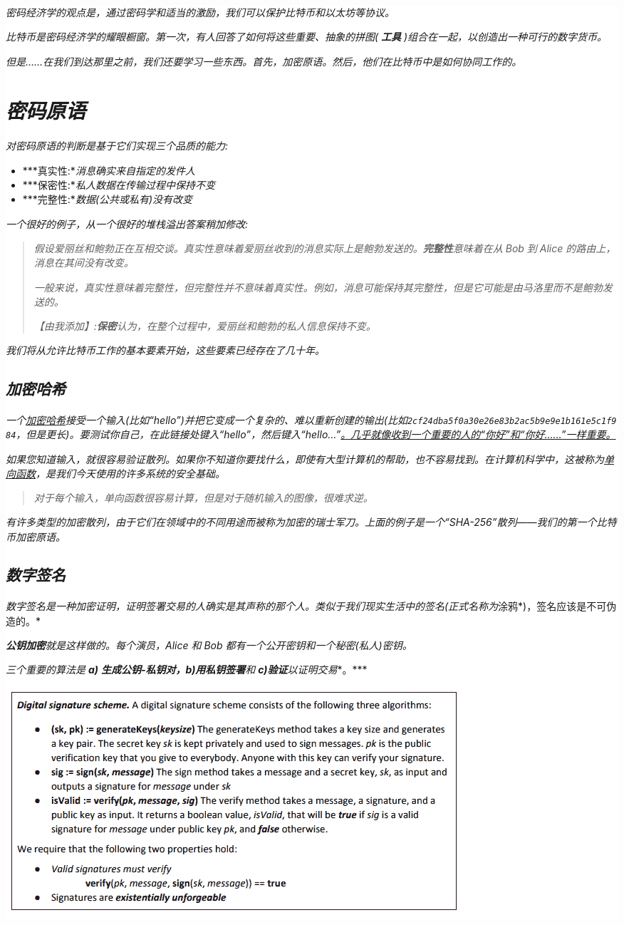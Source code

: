 *密码经济学的观点是，通过密码学和适当的激励，我们可以保护比特币和以太坊等协议。*

*比特币是密码经济学的耀眼橱窗。第一次，有人回答了如何将这些重要、抽象的拼图( ***工具*** )组合在一起，以创造出一种可行的数字货币。*

*但是……在我们到达那里之前，我们还要学习一些东西。首先，加密原语。然后，他们在比特币中是如何协同工作的。*

# ***密码原语***

*对密码原语的判断是基于它们实现三个品质的能力:*

*   ***真实性:**消息确实来自指定的发件人*
*   ***保密性:**私人数据在传输过程中保持不变*
*   ***完整性:**数据(公共或私有)没有改变*

*一个很好的例子，从一个很好的堆栈溢出答案稍加修改:*

> *假设爱丽丝和鲍勃正在互相交谈。真实性意味着爱丽丝收到的消息实际上是鲍勃发送的。**完整性**意味着在从 Bob 到 Alice 的路由上，消息在其间没有改变。*
> 
> *一般来说，真实性意味着完整性，但完整性并不意味着真实性。例如，消息可能保持其完整性，但是它可能是由马洛里而不是鲍勃发送的。*
> 
> *【由我添加】:**保密**认为，在整个过程中，爱丽丝和鲍勃的私人信息保持不变。*

*我们将从允许比特币工作的基本要素开始，这些要素已经存在了几十年。*

## ***加密哈希***

*一个[加密哈希](https://en.bitcoin.it/wiki/Hash)接受一个输入(比如“hello”)并把它变成一个复杂的、难以重新创建的输出(比如`2cf24dba5f0a30e26e83b2ac5b9e9e1b161e5c1f984`，但是更长)。要测试你自己，在此链接处键入“hello”，然后键入“hello…”[。几乎就像收到一个重要的人的“你好”和“你好……”一样重要。](http://www.xorbin.com/tools/sha256-hash-calculator)*

*如果您知道输入，就很容易验证散列。如果你不知道你要找什么，即使有大型计算机的帮助，也不容易找到。在计算机科学中，这被称为[单向函数](https://en.wikipedia.org/wiki/One-way_function)，是我们今天使用的许多系统的安全基础。*

> *对于每个输入，单向函数很容易计算，但是对于随机输入的图像，很难求逆。*

*有许多类型的加密散列，由于它们在领域中的不同用途而被称为加密的瑞士军刀。上面的例子是一个“SHA-256”散列——我们的第一个比特币加密原语。*

## ***数字签名***

*数字签名是一种加密证明，证明签署交易的人确实是其声称的那个人。类似于我们现实生活中的签名(正式名称为*涂鸦*)，签名应该是不可伪造的。*

***公钥加密**就是这样做的。每个演员，Alice 和 Bob 都有一个公开密钥和一个秘密(私人)密钥。*

*三个重要的算法是 **a)** **生成公钥-私钥对，b)用私钥签署**和 **c)验证**以证明交易**。***

*![](img/09ff919db5299a351eefb55c2607b557.png)*
